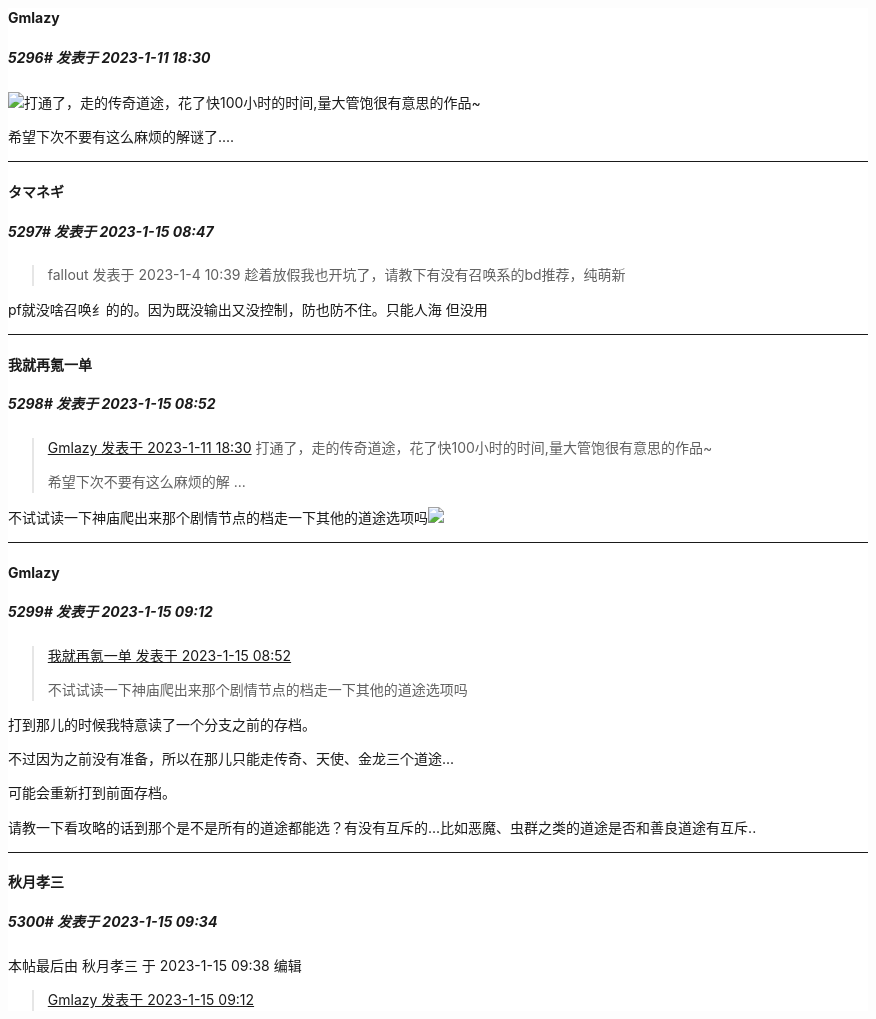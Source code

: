 ####  Gmlazy  
##### 5296#       发表于 2023-1-11 18:30

<img src="https://static.saraba1st.com/image/smiley/face2017/074.png" referrerpolicy="no-referrer">打通了，走的传奇道途，花了快100小时的时间,量大管饱很有意思的作品~

希望下次不要有这么麻烦的解谜了....



*****

####  タマネギ  
##### 5297#       发表于 2023-1-15 08:47

<blockquote>fallout 发表于 2023-1-4 10:39
趁着放假我也开坑了，请教下有没有召唤系的bd推荐，纯萌新</blockquote>
pf就没啥召唤纟的的。因为既没输出又没控制，防也防不住。只能人海 但没用

*****

####  我就再氪一单  
##### 5298#       发表于 2023-1-15 08:52

<blockquote><a href="httphttps://bbs.saraba1st.com/2b/forum.php?mod=redirect&amp;goto=findpost&amp;pid=59304386&amp;ptid=2023688" target="_blank">Gmlazy 发表于 2023-1-11 18:30</a>
打通了，走的传奇道途，花了快100小时的时间,量大管饱很有意思的作品~

希望下次不要有这么麻烦的解 ...</blockquote>
不试试读一下神庙爬出来那个剧情节点的档走一下其他的道途选项吗<img src="https://static.saraba1st.com/image/smiley/face2017/074.png" referrerpolicy="no-referrer">



*****

####  Gmlazy  
##### 5299#       发表于 2023-1-15 09:12

<blockquote><a href="httphttps://bbs.saraba1st.com/2b/forum.php?mod=redirect&amp;goto=findpost&amp;pid=59355302&amp;ptid=2023688" target="_blank">我就再氪一单 发表于 2023-1-15 08:52</a>

不试试读一下神庙爬出来那个剧情节点的档走一下其他的道途选项吗</blockquote>
打到那儿的时候我特意读了一个分支之前的存档。

不过因为之前没有准备，所以在那儿只能走传奇、天使、金龙三个道途...

可能会重新打到前面存档。

请教一下看攻略的话到那个是不是所有的道途都能选？有没有互斥的...比如恶魔、虫群之类的道途是否和善良道途有互斥..



*****

####  秋月孝三  
##### 5300#       发表于 2023-1-15 09:34

 本帖最后由 秋月孝三 于 2023-1-15 09:38 编辑 
<blockquote><a href="httphttps://bbs.saraba1st.com/2b/forum.php?mod=redirect&amp;goto=findpost&amp;pid=59355401&amp;ptid=2023688" target="_blank">Gmlazy 发表于 2023-1-15 09:12</a>
